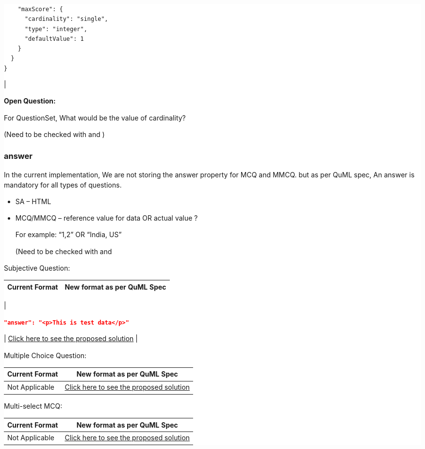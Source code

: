 ```
    "maxScore": {
      "cardinality": "single",
      "type": "integer",
      "defaultValue": 1
    }
  }
}
```
 | 

 **Open Question:** 

For QuestionSet, What would be the value of cardinality?

(Need to be checked with  and  )


### answer
In the current implementation, We are not storing the answer property for MCQ and MMCQ. but as per QuML spec, An answer is mandatory for all types of questions.


* SA – HTML


* MCQ/MMCQ – reference value for data OR actual value ?

    For example: “1,2” OR “India, US”

    (Need to be checked with  and 



Subjective Question:



|  **Current Format**  |  **New format as per QuML Spec**  | 
|  --- |  --- | 
| 
```json
"answer": "<p>This is test data</p>"
```
 | [Click here to see the proposed solution](https://project-sunbird.atlassian.net/wiki/spaces/QB/pages/3317628929/QuML+compliance+implementation+changes+for+editor+and+player#Proposed-Solution) | 

Multiple Choice Question:



|  **Current Format**  |  **New format as per QuML Spec**  | 
|  --- |  --- | 
| Not Applicable  | [Click here to see the proposed solution](https://project-sunbird.atlassian.net/wiki/spaces/QB/pages/3317628929/QuML+compliance+implementation+changes+for+editor+and+player#Proposed-Solutionhttps://project-sunbird.atlassian.net/wiki/spaces/QB/pages/3317628929/QuML+compliance+implementation+changes+for+editor+and+player#Proposed-Solution) | 

Multi-select MCQ:



|  **Current Format**  |  **New format as per QuML Spec**  | 
|  --- |  --- | 
| Not Applicable  | [Click here to see the proposed solution](https://project-sunbird.atlassian.net/wiki/spaces/QB/pages/3317628929/QuML+compliance+implementation+changes+for+editor+and+player#Proposed-Solutionhttps://project-sunbird.atlassian.net/wiki/spaces/QB/pages/3317628929/QuML+compliance+implementation+changes+for+editor+and+player#Proposed-Solution) | 
